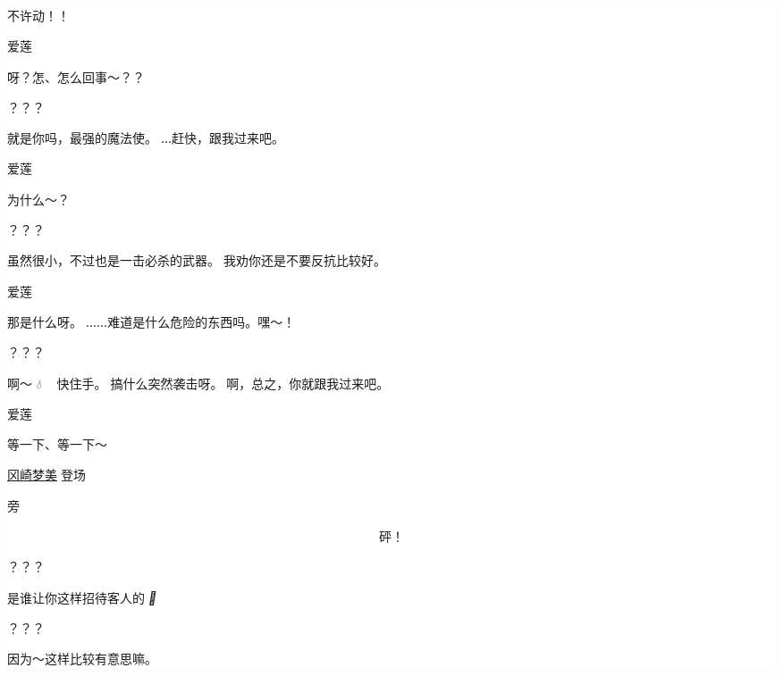 不许动！！
  


[](./爱莲.md)爱莲
  
呀？怎、怎么回事～？？
  


[](./北白河千百合.md)？？？
  
就是你吗，最强的魔法使。
…赶快，跟我过来吧。
  


[](./爱莲.md)爱莲
  
为什么～？
  


[](./北白河千百合.md)？？？
  
虽然很小，不过也是一击必杀的武器。
我劝你还是不要反抗比较好。
  


[](./爱莲.md)爱莲
  
那是什么呀。
……难道是什么危险的东西吗。嘿～！
  


[](./北白河千百合.md)？？？
  
啊～ *&#128167;* 　快住手。
搞什么突然袭击呀。
啊，总之，你就跟我过来吧。
  


[](./爱莲.md)爱莲
  
等一下、等一下～
  



  
[冈崎梦美](./冈崎梦美.md) 登场
  

  

旁
<center>砰！</center>

[](./冈崎梦美.md)？？？
  
是谁让你这样招待客人的 *&#128162;* 
  


[](./北白河千百合.md)？？？
  
因为～这样比较有意思嘛。
  